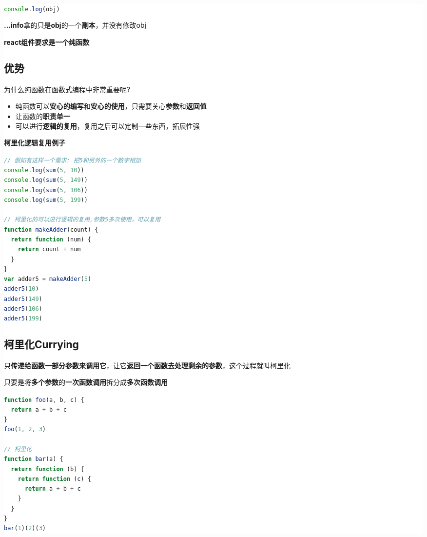 ```js
console.log(obj)
```

**...info**拿的只是**obj**的一个**副本**，并没有修改obj

**react组件要求是一个纯函数**

## 优势

为什么纯函数在函数式编程中非常重要呢?

- 纯函数可以**安心的编写**和**安心的使用**，只需要关心**参数**和**返回值**
- 让函数的**职责单一**
- 可以进行**逻辑的复用**，复用之后可以定制一些东西，拓展性强

**柯里化逻辑复用例子**

```js
// 假如有这样一个需求: 把5和另外的一个数字相加
console.log(sum(5, 10))
console.log(sum(5, 149))
console.log(sum(5, 106))
console.log(sum(5, 199))

// 柯里化的可以进行逻辑的复用,参数5多次使用，可以复用
function makeAdder(count) {
  return function (num) {
    return count + num
  }
}
var adder5 = makeAdder(5)
adder5(10)
adder5(149)
adder5(106)
adder5(199)
```



## 柯里化Currying

只**传递给函数一部分参数来调用它**，让它**返回一个函数去处理剩余的参数**，这个过程就叫柯里化

只要是将**多个参数**的**一次函数调用**拆分成**多次函数调用**

```js
function foo(a, b, c) {
  return a + b + c
}
foo(1, 2, 3)

// 柯里化
function bar(a) {
  return function (b) {
    return function (c) {
      return a + b + c
    }
  }
}
bar(1)(2)(3)
```
